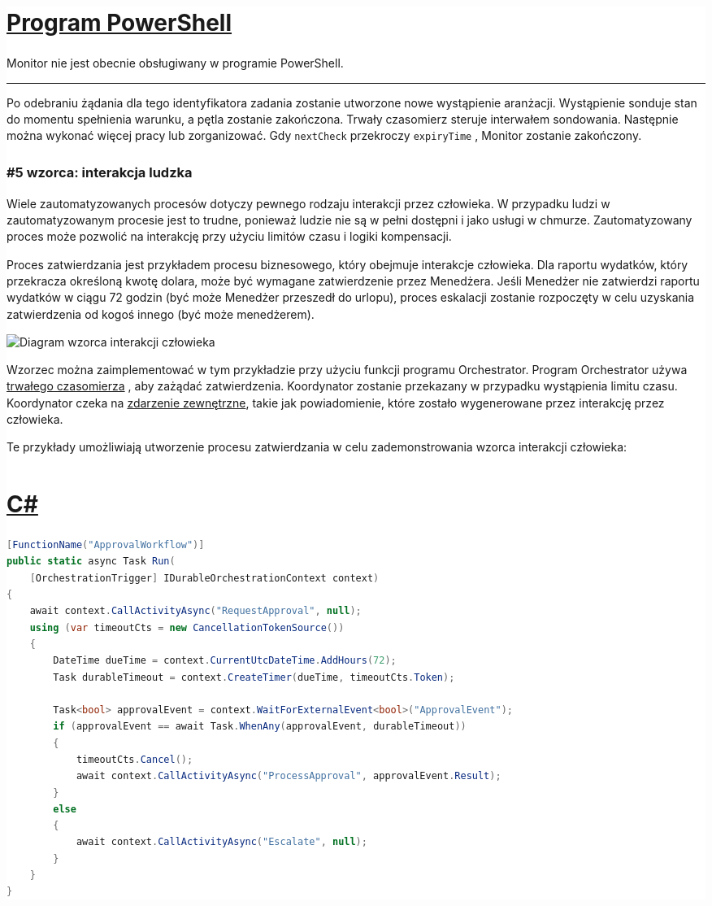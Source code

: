 # <a name="powershell"></a>[Program PowerShell](#tab/powershell)

Monitor nie jest obecnie obsługiwany w programie PowerShell.

---

Po odebraniu żądania dla tego identyfikatora zadania zostanie utworzone nowe wystąpienie aranżacji. Wystąpienie sonduje stan do momentu spełnienia warunku, a pętla zostanie zakończona. Trwały czasomierz steruje interwałem sondowania. Następnie można wykonać więcej pracy lub zorganizować. Gdy `nextCheck` przekroczy `expiryTime` , Monitor zostanie zakończony.

### <a name="pattern-5-human-interaction"></a><a name="human"></a>#5 wzorca: interakcja ludzka

Wiele zautomatyzowanych procesów dotyczy pewnego rodzaju interakcji przez człowieka. W przypadku ludzi w zautomatyzowanym procesie jest to trudne, ponieważ ludzie nie są w pełni dostępni i jako usługi w chmurze. Zautomatyzowany proces może pozwolić na interakcję przy użyciu limitów czasu i logiki kompensacji.

Proces zatwierdzania jest przykładem procesu biznesowego, który obejmuje interakcje człowieka. Dla raportu wydatków, który przekracza określoną kwotę dolara, może być wymagane zatwierdzenie przez Menedżera. Jeśli Menedżer nie zatwierdzi raportu wydatków w ciągu 72 godzin (być może Menedżer przeszedł do urlopu), proces eskalacji zostanie rozpoczęty w celu uzyskania zatwierdzenia od kogoś innego (być może menedżerem).

![Diagram wzorca interakcji człowieka](./media/durable-functions-concepts/approval.png)

Wzorzec można zaimplementować w tym przykładzie przy użyciu funkcji programu Orchestrator. Program Orchestrator używa [trwałego czasomierza](durable-functions-timers.md) , aby zażądać zatwierdzenia. Koordynator zostanie przekazany w przypadku wystąpienia limitu czasu. Koordynator czeka na [zdarzenie zewnętrzne](durable-functions-external-events.md), takie jak powiadomienie, które zostało wygenerowane przez interakcję przez człowieka.

Te przykłady umożliwiają utworzenie procesu zatwierdzania w celu zademonstrowania wzorca interakcji człowieka:

# <a name="c"></a>[C#](#tab/csharp)

```csharp
[FunctionName("ApprovalWorkflow")]
public static async Task Run(
    [OrchestrationTrigger] IDurableOrchestrationContext context)
{
    await context.CallActivityAsync("RequestApproval", null);
    using (var timeoutCts = new CancellationTokenSource())
    {
        DateTime dueTime = context.CurrentUtcDateTime.AddHours(72);
        Task durableTimeout = context.CreateTimer(dueTime, timeoutCts.Token);

        Task<bool> approvalEvent = context.WaitForExternalEvent<bool>("ApprovalEvent");
        if (approvalEvent == await Task.WhenAny(approvalEvent, durableTimeout))
        {
            timeoutCts.Cancel();
            await context.CallActivityAsync("ProcessApproval", approvalEvent.Result);
        }
        else
        {
            await context.CallActivityAsync("Escalate", null);
        }
    }
}
```
